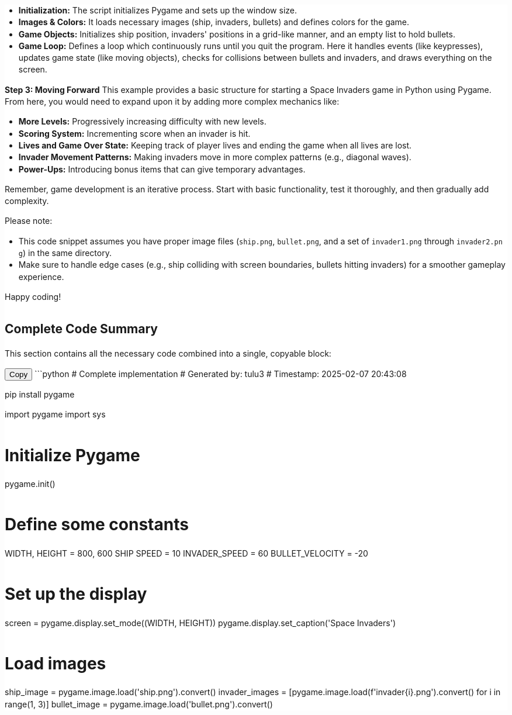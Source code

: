 - **Initialization:** The script initializes Pygame and sets up the window size.
- **Images & Colors:** It loads necessary images (ship, invaders, bullets) and defines colors for the game.
- **Game Objects:** Initializes ship position, invaders' positions in a grid-like manner, and an empty list to hold bullets.
- **Game Loop:** Defines a loop which continuously runs until you quit the program. Here it handles events (like keypresses), updates game state (like moving objects), checks for collisions between bullets and invaders, and draws everything on the screen.

**Step 3: Moving Forward**
This example provides a basic structure for starting a Space Invaders game in Python using Pygame. From here, you would need to expand upon it by adding more complex mechanics like:

- **More Levels:** Progressively increasing difficulty with new levels.
- **Scoring System:** Incrementing score when an invader is hit.
- **Lives and Game Over State:** Keeping track of player lives and ending the game when all lives are lost.
- **Invader Movement Patterns:** Making invaders move in more complex patterns (e.g., diagonal waves).
- **Power-Ups:** Introducing bonus items that can give temporary advantages.

Remember, game development is an iterative process. Start with basic functionality, test it thoroughly, and then gradually add complexity.

Please note:
- This code snippet assumes you have proper image files (`ship.png`, `bullet.png`, and a set of `invader1.png` through `invader2.png`) in the same directory.
- Make sure to handle edge cases (e.g., ship colliding with screen boundaries, bullets hitting invaders) for a smoother gameplay experience.

Happy coding!

## Complete Code Summary
This section contains all the necessary code combined into a single, copyable block:

<div class="code-container">
<button class="copy-button" onclick="copyCode(this)">Copy</button>
```python
# Complete implementation
# Generated by: tulu3
# Timestamp: 2025-02-07 20:43:08

pip install pygame


import pygame
import sys

# Initialize Pygame
pygame.init()

# Define some constants
WIDTH, HEIGHT = 800, 600
SHIP SPEED = 10
INVADER_SPEED = 60
BULLET_VELOCITY = -20

# Set up the display
screen = pygame.display.set_mode((WIDTH, HEIGHT))
pygame.display.set_caption('Space Invaders')

# Load images
ship_image = pygame.image.load('ship.png').convert()
invader_images = [pygame.image.load(f'invader{i}.png').convert() for i in range(1, 3)]
bullet_image = pygame.image.load('bullet.png').convert()

```